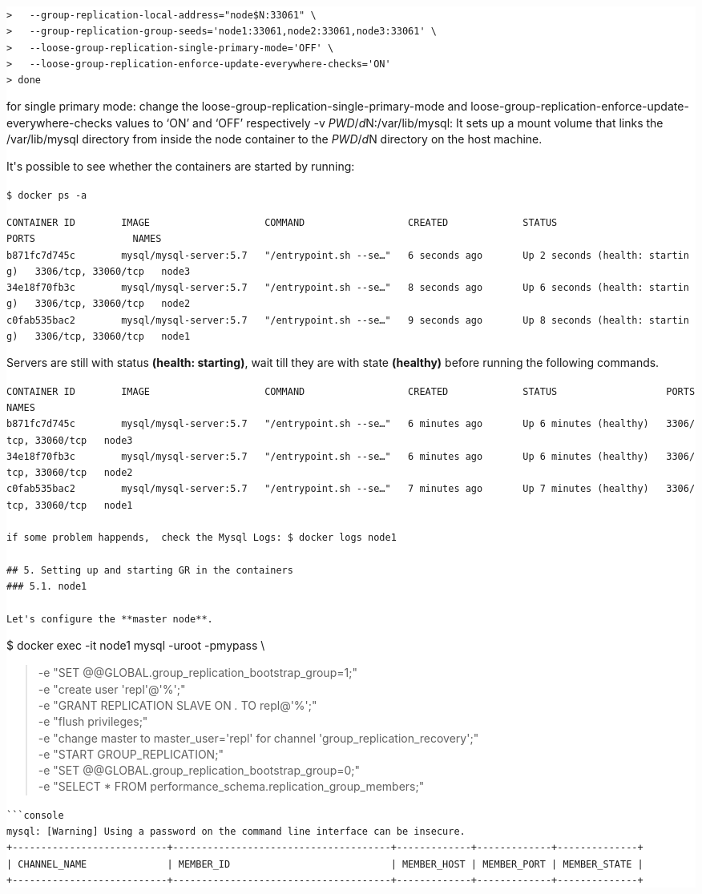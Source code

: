 ```
>   --group-replication-local-address="node$N:33061" \
>   --group-replication-group-seeds='node1:33061,node2:33061,node3:33061' \
>   --loose-group-replication-single-primary-mode='OFF' \
>   --loose-group-replication-enforce-update-everywhere-checks='ON'
> done
```
for single primary mode:
change the loose-group-replication-single-primary-mode and loose-group-replication-enforce-update-everywhere-checks values to ‘ON’ and ‘OFF’ respectively
-v $PWD/d$N:/var/lib/mysql: It sets up a mount volume that links the /var/lib/mysql directory from inside the node container to the  $PWD/d$N  directory on the host machine.

It's possible to see whether the containers are started by running:
```
$ docker ps -a
```
```console
CONTAINER ID        IMAGE                    COMMAND                  CREATED             STATUS                            PORTS                 NAMES
b871fc7d745c        mysql/mysql-server:5.7   "/entrypoint.sh --se…"   6 seconds ago       Up 2 seconds (health: starting)   3306/tcp, 33060/tcp   node3
34e18f70fb3c        mysql/mysql-server:5.7   "/entrypoint.sh --se…"   8 seconds ago       Up 6 seconds (health: starting)   3306/tcp, 33060/tcp   node2
c0fab535bac2        mysql/mysql-server:5.7   "/entrypoint.sh --se…"   9 seconds ago       Up 8 seconds (health: starting)   3306/tcp, 33060/tcp   node1
```
Servers are still with status **(health: starting)**, wait till they are with state **(healthy)** before running the following commands.
```console
CONTAINER ID        IMAGE                    COMMAND                  CREATED             STATUS                   PORTS                 NAMES
b871fc7d745c        mysql/mysql-server:5.7   "/entrypoint.sh --se…"   6 minutes ago       Up 6 minutes (healthy)   3306/tcp, 33060/tcp   node3
34e18f70fb3c        mysql/mysql-server:5.7   "/entrypoint.sh --se…"   6 minutes ago       Up 6 minutes (healthy)   3306/tcp, 33060/tcp   node2
c0fab535bac2        mysql/mysql-server:5.7   "/entrypoint.sh --se…"   7 minutes ago       Up 7 minutes (healthy)   3306/tcp, 33060/tcp   node1

if some problem happends,  check the Mysql Logs: $ docker logs node1

## 5. Setting up and starting GR in the containers
### 5.1. node1

Let's configure the **master node**.

```
$ docker exec -it node1 mysql -uroot -pmypass \
>   -e "SET @@GLOBAL.group_replication_bootstrap_group=1;" \
>   -e "create user 'repl'@'%';" \
>   -e "GRANT REPLICATION SLAVE ON *.* TO repl@'%';" \
>   -e "flush privileges;" \
>   -e "change master to master_user='repl' for channel 'group_replication_recovery';" \
>   -e "START GROUP_REPLICATION;" \
>   -e "SET @@GLOBAL.group_replication_bootstrap_group=0;" \
>   -e "SELECT * FROM performance_schema.replication_group_members;"
```
```console
mysql: [Warning] Using a password on the command line interface can be insecure.
+---------------------------+--------------------------------------+-------------+-------------+--------------+
| CHANNEL_NAME              | MEMBER_ID                            | MEMBER_HOST | MEMBER_PORT | MEMBER_STATE |
+---------------------------+--------------------------------------+-------------+-------------+--------------+
```